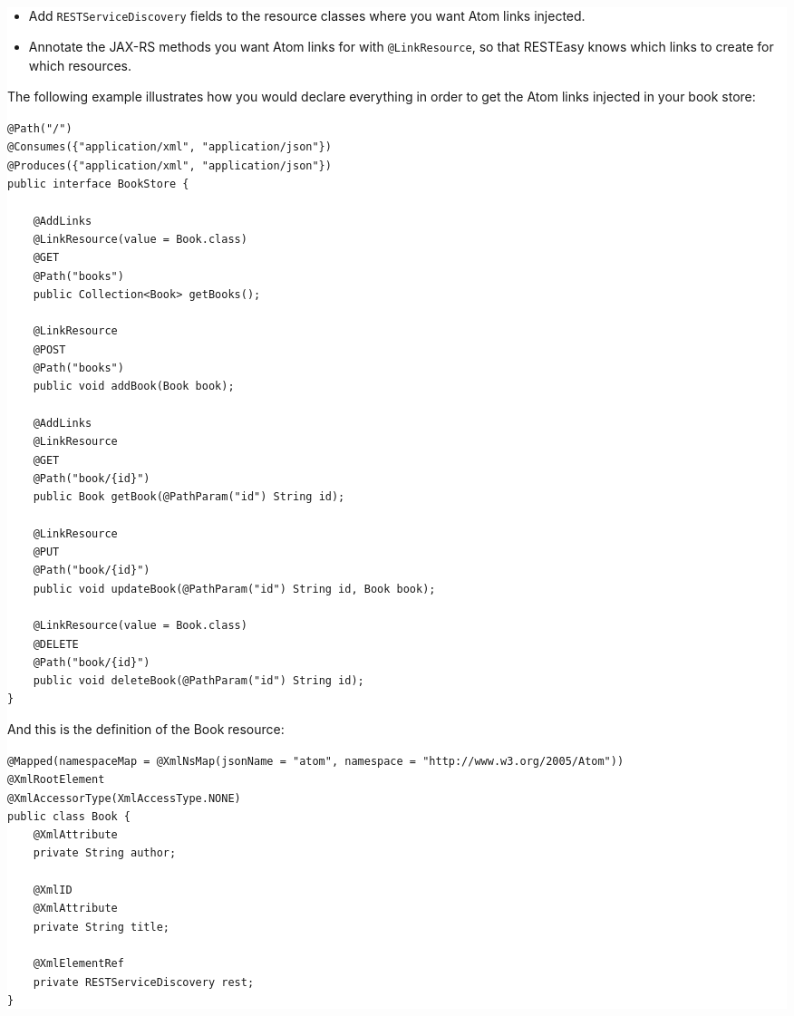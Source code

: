 -   Add `RESTServiceDiscovery` fields to the resource classes where you
    want Atom links injected.

-   Annotate the JAX-RS methods you want Atom links for with
    `@LinkResource`, so that RESTEasy knows which links to create for
    which resources.

The following example illustrates how you would declare everything in
order to get the Atom links injected in your book store:

``` {.Java}
@Path("/")
@Consumes({"application/xml", "application/json"})
@Produces({"application/xml", "application/json"})
public interface BookStore {

    @AddLinks
    @LinkResource(value = Book.class)
    @GET
    @Path("books")
    public Collection<Book> getBooks();

    @LinkResource
    @POST
    @Path("books")
    public void addBook(Book book);

    @AddLinks
    @LinkResource
    @GET
    @Path("book/{id}")
    public Book getBook(@PathParam("id") String id);

    @LinkResource
    @PUT
    @Path("book/{id}")
    public void updateBook(@PathParam("id") String id, Book book);

    @LinkResource(value = Book.class)
    @DELETE
    @Path("book/{id}")
    public void deleteBook(@PathParam("id") String id);
}
```

And this is the definition of the Book resource:

``` {.Java}
@Mapped(namespaceMap = @XmlNsMap(jsonName = "atom", namespace = "http://www.w3.org/2005/Atom"))
@XmlRootElement
@XmlAccessorType(XmlAccessType.NONE)
public class Book {
    @XmlAttribute
    private String author;

    @XmlID
    @XmlAttribute
    private String title;

    @XmlElementRef
    private RESTServiceDiscovery rest;
}
```
